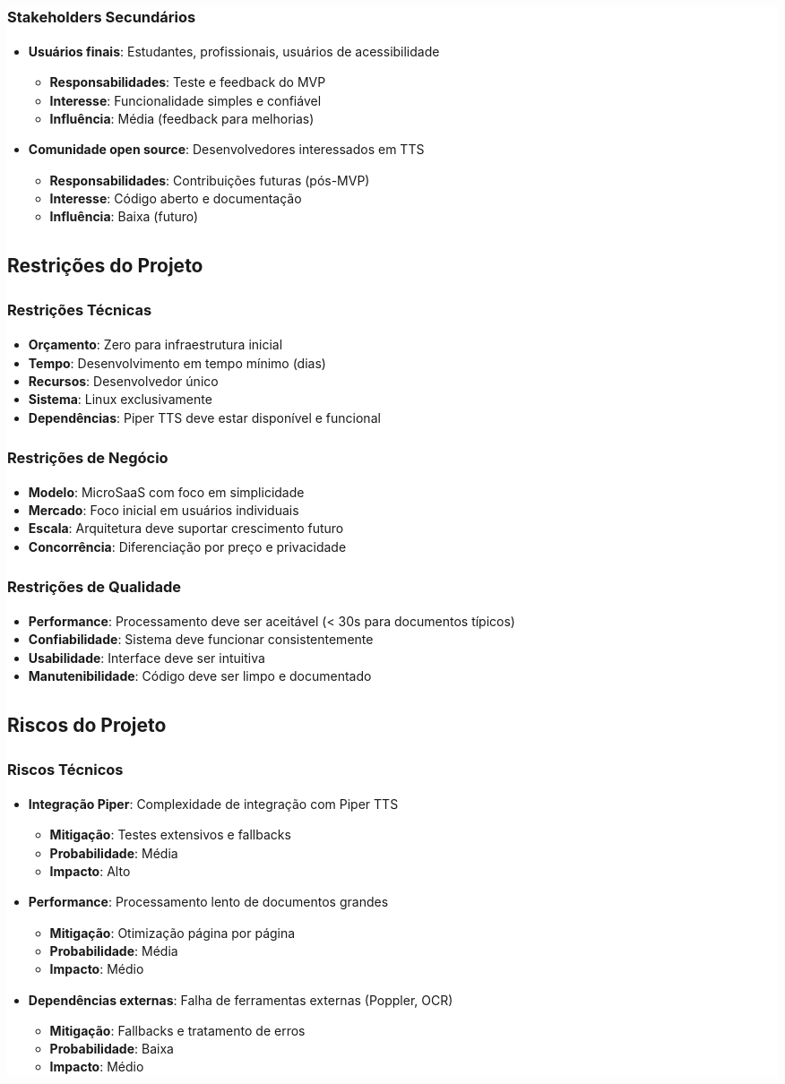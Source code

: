 ### Stakeholders Secundários
- **Usuários finais**: Estudantes, profissionais, usuários de acessibilidade
  - **Responsabilidades**: Teste e feedback do MVP
  - **Interesse**: Funcionalidade simples e confiável
  - **Influência**: Média (feedback para melhorias)

- **Comunidade open source**: Desenvolvedores interessados em TTS
  - **Responsabilidades**: Contribuições futuras (pós-MVP)
  - **Interesse**: Código aberto e documentação
  - **Influência**: Baixa (futuro)

## Restrições do Projeto

### Restrições Técnicas
- **Orçamento**: Zero para infraestrutura inicial
- **Tempo**: Desenvolvimento em tempo mínimo (dias)
- **Recursos**: Desenvolvedor único
- **Sistema**: Linux exclusivamente
- **Dependências**: Piper TTS deve estar disponível e funcional

### Restrições de Negócio
- **Modelo**: MicroSaaS com foco em simplicidade
- **Mercado**: Foco inicial em usuários individuais
- **Escala**: Arquitetura deve suportar crescimento futuro
- **Concorrência**: Diferenciação por preço e privacidade

### Restrições de Qualidade
- **Performance**: Processamento deve ser aceitável (< 30s para documentos típicos)
- **Confiabilidade**: Sistema deve funcionar consistentemente
- **Usabilidade**: Interface deve ser intuitiva
- **Manutenibilidade**: Código deve ser limpo e documentado

## Riscos do Projeto

### Riscos Técnicos
- **Integração Piper**: Complexidade de integração com Piper TTS
  - **Mitigação**: Testes extensivos e fallbacks
  - **Probabilidade**: Média
  - **Impacto**: Alto

- **Performance**: Processamento lento de documentos grandes
  - **Mitigação**: Otimização página por página
  - **Probabilidade**: Média
  - **Impacto**: Médio

- **Dependências externas**: Falha de ferramentas externas (Poppler, OCR)
  - **Mitigação**: Fallbacks e tratamento de erros
  - **Probabilidade**: Baixa
  - **Impacto**: Médio
